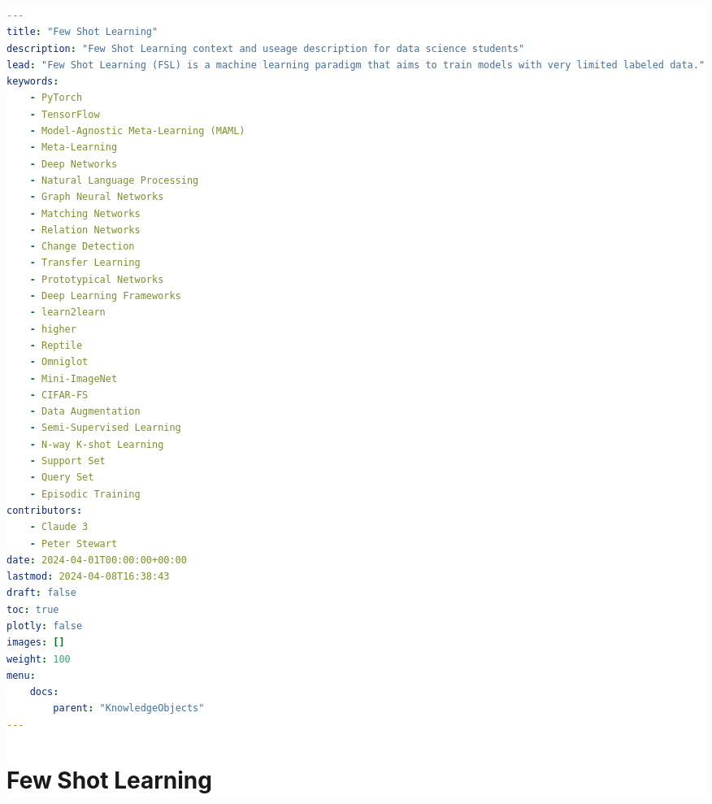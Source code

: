```yaml
---
title: "Few Shot Learning"
description: "Few Shot Learning context and useage description for data science students"
lead: "Few Shot Learning (FSL) is a machine learning paradigm that aims to train models with very limited labeled data."
keywords:
    - PyTorch 
    - TensorFlow 
    - Model-Agnostic Meta-Learning (MAML) 
    - Meta-Learning 
    - Deep Networks 
    - Natural Language Processing 
    - Graph Neural Networks 
    - Matching Networks 
    - Relation Networks 
    - Change Detection 
    - Transfer Learning 
    - Prototypical Networks 
    - Deep Learning Frameworks 
    - learn2learn 
    - higher 
    - Reptile 
    - Omniglot 
    - Mini-ImageNet 
    - CIFAR-FS 
    - Data Augmentation 
    - Semi-Supervised Learning 
    - N-way K-shot Learning 
    - Support Set 
    - Query Set 
    - Episodic Training
contributors:
    - Claude 3
    - Peter Stewart
date: 2024-04-01T00:00:00+00:00
lastmod: 2024-04-08T16:38:43
draft: false
toc: true
plotly: false
images: []
weight: 100
menu:
    docs:
        parent: "KnowledgeObjects"
---
```


# Few Shot Learning
